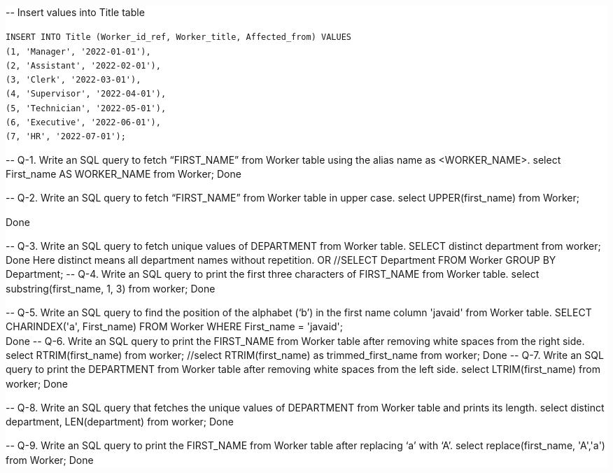 -- Insert values into Title table
```
INSERT INTO Title (Worker_id_ref, Worker_title, Affected_from) VALUES
(1, 'Manager', '2022-01-01'),
(2, 'Assistant', '2022-02-01'),
(3, 'Clerk', '2022-03-01'),
(4, 'Supervisor', '2022-04-01'),
(5, 'Technician', '2022-05-01'),
(6, 'Executive', '2022-06-01'),
(7, 'HR', '2022-07-01');
```

-- Q-1. Write an SQL query to fetch “FIRST_NAME” from Worker table using the alias name as <WORKER_NAME>.
  select First_name AS WORKER_NAME from Worker;
   Done 
  
-- Q-2. Write an SQL query to fetch “FIRST_NAME” from Worker table in upper case.
select UPPER(first_name) from Worker;

  Done

-- Q-3. Write an SQL query to fetch unique values of DEPARTMENT from Worker table.
SELECT distinct department from worker;
  Done 
  Here distinct means all department names without repetition. 
                OR
  //SELECT Department FROM Worker GROUP BY Department;
-- Q-4. Write an SQL query to print the first three characters of  FIRST_NAME from Worker table.
select substring(first_name, 1, 3) from worker;
   Done

-- Q-5. Write an SQL query to find the position of the alphabet (‘b’) in the first name column 'javaid' from Worker table.
SELECT CHARINDEX('a', First_name) FROM Worker WHERE First_name = 'javaid';    
Done
-- Q-6. Write an SQL query to print the FIRST_NAME from Worker table after removing white spaces from the right side.
select RTRIM(first_name) from worker;
//select RTRIM(first_name) as trimmed_first_name from worker;
 Done
-- Q-7. Write an SQL query to print the DEPARTMENT from Worker table after removing white spaces from the left side.
select LTRIM(first_name) from worker;
   Done 

-- Q-8. Write an SQL query that fetches the unique values of DEPARTMENT from Worker table and prints its length.
select distinct department, LEN(department) from worker;
   Done

-- Q-9. Write an SQL query to print the FIRST_NAME from Worker table after replacing ‘a’ with ‘A’.
select replace(first_name, 'A','a') from Worker;
   Done
